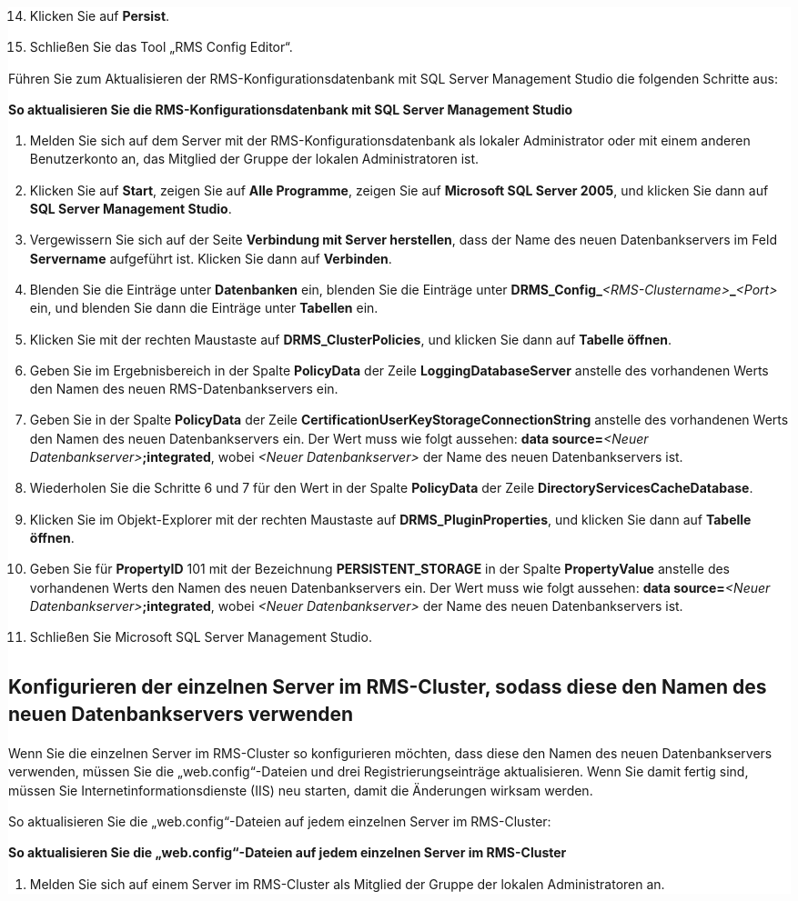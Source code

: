 14. Klicken Sie auf **Persist**.

15. Schließen Sie das Tool „RMS Config Editor“.

Führen Sie zum Aktualisieren der RMS-Konfigurationsdatenbank mit SQL Server Management Studio die folgenden Schritte aus:

**So aktualisieren Sie die RMS-Konfigurationsdatenbank mit SQL Server Management Studio**
1.  Melden Sie sich auf dem Server mit der RMS-Konfigurationsdatenbank als lokaler Administrator oder mit einem anderen Benutzerkonto an, das Mitglied der Gruppe der lokalen Administratoren ist.

2.  Klicken Sie auf **Start**, zeigen Sie auf **Alle Programme**, zeigen Sie auf **Microsoft SQL Server 2005**, und klicken Sie dann auf **SQL Server Management Studio**.

3.  Vergewissern Sie sich auf der Seite **Verbindung mit Server herstellen**, dass der Name des neuen Datenbankservers im Feld **Servername** aufgeführt ist. Klicken Sie dann auf **Verbinden**.

4.  Blenden Sie die Einträge unter **Datenbanken** ein, blenden Sie die Einträge unter **DRMS\_Config\_***&lt;RMS-Clustername&gt;***\_***&lt;Port&gt;* ein, und blenden Sie dann die Einträge unter **Tabellen** ein.

5.  Klicken Sie mit der rechten Maustaste auf **DRMS\_ClusterPolicies**, und klicken Sie dann auf **Tabelle öffnen**.

6.  Geben Sie im Ergebnisbereich in der Spalte **PolicyData** der Zeile **LoggingDatabaseServer** anstelle des vorhandenen Werts den Namen des neuen RMS-Datenbankservers ein.

7.  Geben Sie in der Spalte **PolicyData** der Zeile **CertificationUserKeyStorageConnectionString** anstelle des vorhandenen Werts den Namen des neuen Datenbankservers ein. Der Wert muss wie folgt aussehen: **data source=***&lt;Neuer Datenbankserver&gt;***;integrated**, wobei *&lt;Neuer Datenbankserver&gt;* der Name des neuen Datenbankservers ist.

8.  Wiederholen Sie die Schritte 6 und 7 für den Wert in der Spalte **PolicyData** der Zeile **DirectoryServicesCacheDatabase**.

9.  Klicken Sie im Objekt-Explorer mit der rechten Maustaste auf **DRMS\_PluginProperties**, und klicken Sie dann auf **Tabelle öffnen**.

10. Geben Sie für **PropertyID** 101 mit der Bezeichnung **PERSISTENT\_STORAGE** in der Spalte **PropertyValue** anstelle des vorhandenen Werts den Namen des neuen Datenbankservers ein. Der Wert muss wie folgt aussehen: **data source=***&lt;Neuer Datenbankserver&gt;***;integrated**, wobei *&lt;Neuer Datenbankserver&gt;* der Name des neuen Datenbankservers ist.

11. Schließen Sie Microsoft SQL Server Management Studio.

Konfigurieren der einzelnen Server im RMS-Cluster, sodass diese den Namen des neuen Datenbankservers verwenden
--------------------------------------------------------------------------------------------------------------

Wenn Sie die einzelnen Server im RMS-Cluster so konfigurieren möchten, dass diese den Namen des neuen Datenbankservers verwenden, müssen Sie die „web.config“-Dateien und drei Registrierungseinträge aktualisieren. Wenn Sie damit fertig sind, müssen Sie Internetinformationsdienste (IIS) neu starten, damit die Änderungen wirksam werden.

So aktualisieren Sie die „web.config“-Dateien auf jedem einzelnen Server im RMS-Cluster:

**So aktualisieren Sie die „web.config“-Dateien auf jedem einzelnen Server im RMS-Cluster**
1.  Melden Sie sich auf einem Server im RMS-Cluster als Mitglied der Gruppe der lokalen Administratoren an.
